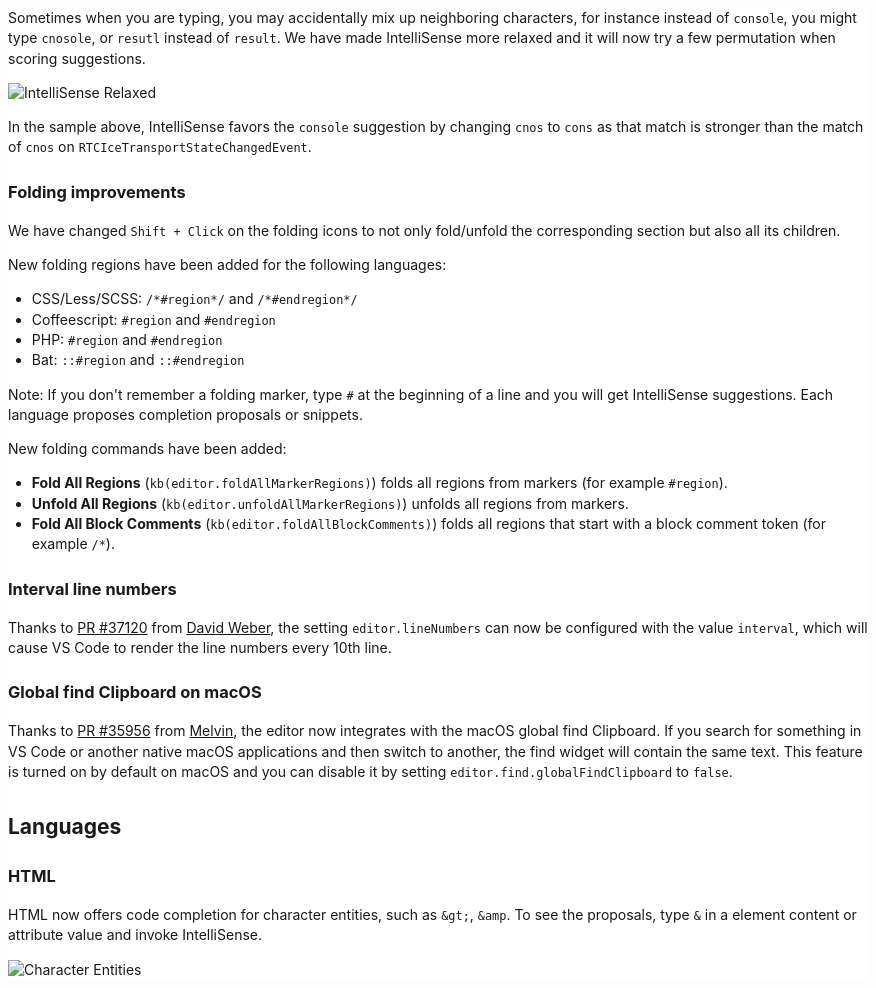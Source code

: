 Sometimes when you are typing, you may accidentally mix up neighboring characters, for instance instead of `console`, you might type `cnosole`, or `resutl` instead of `result`. We have made IntelliSense more relaxed and it will now try a few permutation when scoring suggestions.

![IntelliSense Relaxed](images/1_19/suggest_relax.png)

In the sample above, IntelliSense favors the `console` suggestion by changing `cnos` to `cons` as that match is stronger than the match of `cnos` on `RTCIceTransportStateChangedEvent`.

### Folding improvements

We have changed `Shift + Click` on the folding icons to not only fold/unfold the corresponding section but also all its children.

New folding regions have been added for the following languages:

- CSS/Less/SCSS: `/*#region*/` and `/*#endregion*/`
- Coffeescript: `#region` and `#endregion`
- PHP: `#region` and `#endregion`
- Bat: `::#region` and `::#endregion`

Note: If you don't remember a folding marker, type `#` at the beginning of a line and you will get IntelliSense suggestions. Each language proposes completion proposals or snippets.

New folding commands have been added:

- **Fold All Regions** (`kb(editor.foldAllMarkerRegions)`) folds all regions from markers (for example `#region`).
- **Unfold All Regions** (`kb(editor.unfoldAllMarkerRegions)`) unfolds all regions from markers.
- **Fold All Block Comments** (`kb(editor.foldAllBlockComments)`) folds all regions that start with a block comment token (for example `/*`).

### Interval line numbers

Thanks to [PR #37120](https://github.com/microsoft/vscode/pull/37120) from [David Weber](https://github.com/DdWr), the setting `editor.lineNumbers` can now be configured with the value `interval`, which will cause VS Code to render the line numbers every 10th line.

### Global find Clipboard on macOS

Thanks to [PR #35956](https://github.com/microsoft/vscode/pull/35956) from [Melvin](https://github.com/melvin0008), the editor now integrates with the macOS global find Clipboard. If you search for something in VS Code or another native macOS applications and then switch to another, the find widget will contain the same text. This feature is turned on by default on macOS and you can disable it by setting `editor.find.globalFindClipboard` to `false`.

## Languages

### HTML

HTML now offers code completion for character entities, such as `&gt;`, `&amp`. To see the proposals, type `&` in a element content or attribute value and invoke IntelliSense.

![Character Entities](images/1_19/character-entities.png)

